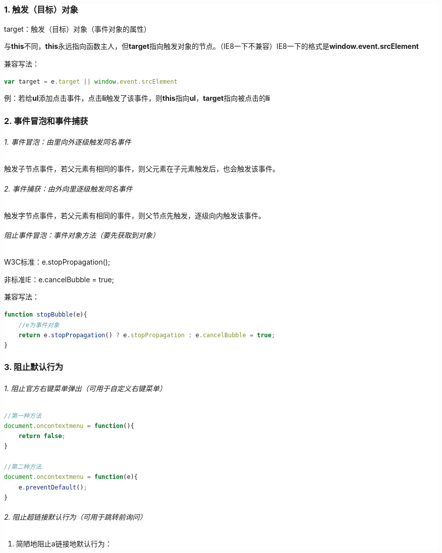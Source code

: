 ### 1. 触发（目标）对象

target：触发（目标）对象（事件对象的属性）

与**this**不同，**this**永远指向函数主人，但**target**指向触发对象的节点。（IE8一下不兼容）IE8一下的格式是**window.event.srcElement**

兼容写法：

```js
var target = e.target || window.event.srcElement
```

例：若给**ul**添加点击事件，点击**li**触发了该事件，则**this**指向**ul**，**target**指向被点击的**li**

### 2. 事件冒泡和事件捕获

###### 1. 事件冒泡：由里向外逐级触发同名事件

触发子节点事件，若父元素有相同的事件，则父元素在子元素触发后，也会触发该事件。

###### 2. 事件捕获：由外向里逐级触发同名事件

触发字节点事件，若父元素有相同的事件，则父节点先触发，逐级向内触发该事件。

###### 阻止事件冒泡：事件对象方法（要先获取到对象）

W3C标准：e.stopPropagation();

非标准IE：e.cancelBubble = true;

兼容写法：

```js
function stopBubble(e){
	//e为事件对象
	return e.stopPropagation() ? e.stopPropagation : e.cancelBubble = true;
}
```

### 3. 阻止默认行为

###### 1. 阻止官方右键菜单弹出（可用于自定义右键菜单）

```js
//第一种方法
document.oncontextmenu = function(){
	return false;
}

//第二种方法
document.oncontextmenu = function(e){
    e.preventDefault();
}
```

###### 2. 阻止超链接默认行为（可用于跳转前询问）

1. 简陋地阻止a链接地默认行为：
